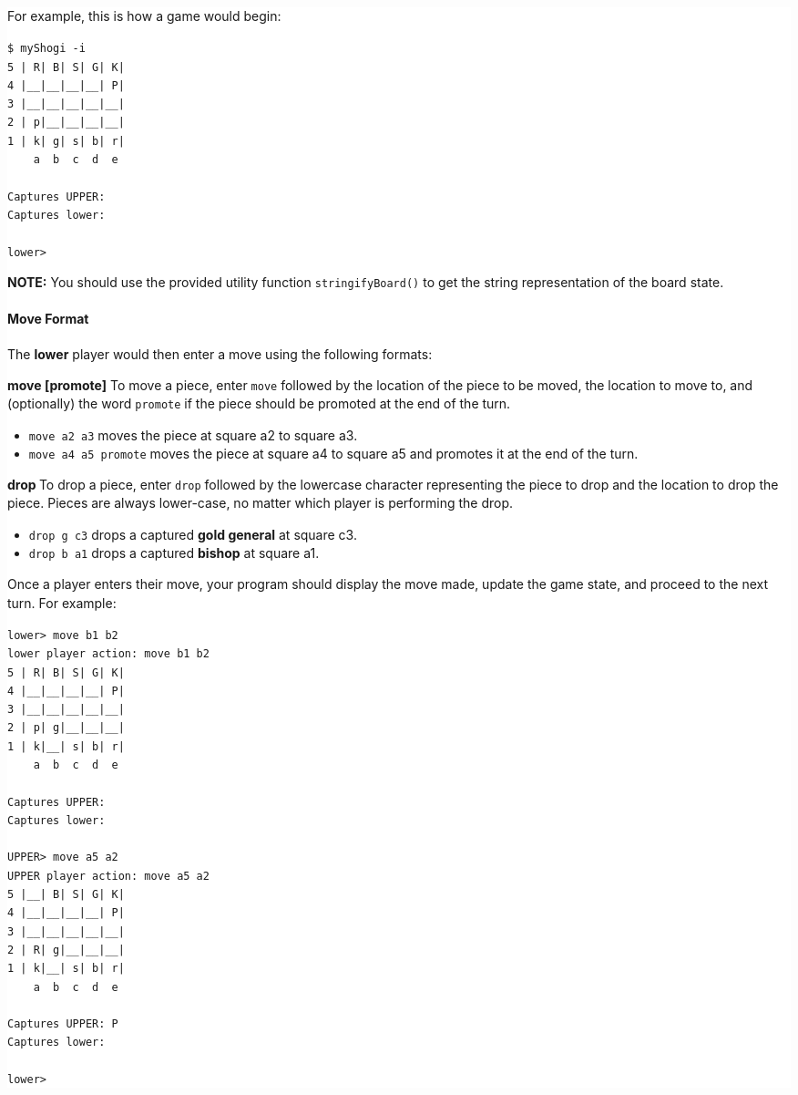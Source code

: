 For example, this is how a game would begin:
```
$ myShogi -i
5 | R| B| S| G| K|
4 |__|__|__|__| P|
3 |__|__|__|__|__|
2 | p|__|__|__|__|
1 | k| g| s| b| r|
    a  b  c  d  e

Captures UPPER:
Captures lower:

lower>
```

**NOTE:** You should use the provided utility function `stringifyBoard()` to get the string representation of the board state.

#### Move Format

The **lower** player would then enter a move using the following formats:

**move <from> <to> [promote]**
To move a piece, enter `move` followed by the location of the piece to be moved, the location to move to, and (optionally) the word `promote` if the piece should be promoted at the end of the turn.
* `move a2 a3` moves the piece at square a2 to square a3.
* `move a4 a5 promote` moves the piece at square a4 to square a5 and promotes it at the end of the turn.

**drop <piece> <to>**
To drop a piece, enter `drop` followed by the lowercase character representing the piece to drop and the location to drop the piece.  Pieces are always lower-case, no matter which player is performing the drop.
* `drop g c3` drops a captured **gold general** at square c3.
* `drop b a1` drops a captured **bishop** at square a1.

Once a player enters their move, your program should display the move made, update the game state, and proceed to the next turn. For example:
```
lower> move b1 b2
lower player action: move b1 b2
5 | R| B| S| G| K|
4 |__|__|__|__| P|
3 |__|__|__|__|__|
2 | p| g|__|__|__|
1 | k|__| s| b| r|
    a  b  c  d  e

Captures UPPER:
Captures lower:

UPPER> move a5 a2
UPPER player action: move a5 a2
5 |__| B| S| G| K|
4 |__|__|__|__| P|
3 |__|__|__|__|__|
2 | R| g|__|__|__|
1 | k|__| s| b| r|
    a  b  c  d  e

Captures UPPER: P
Captures lower:

lower>
```
